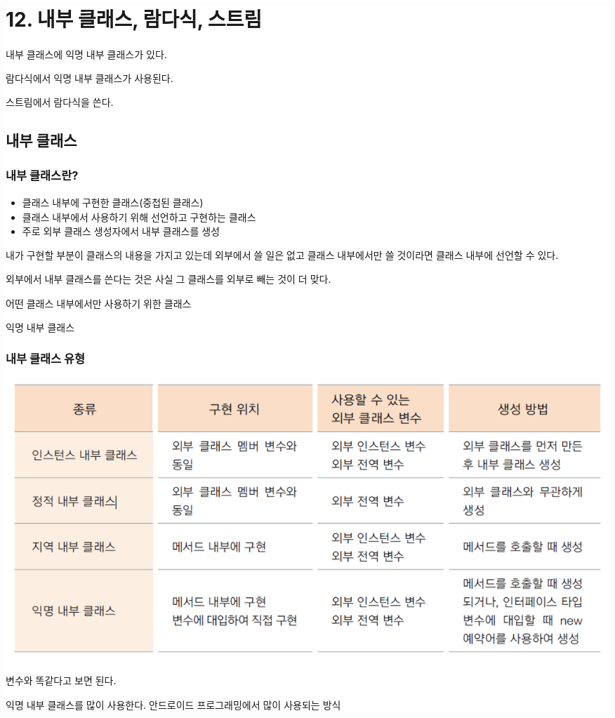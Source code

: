 # 12. 내부 클래스, 람다식, 스트림

내부 클래스에 익명 내부 클래스가 있다.

람다식에서 익명 내부 클래스가 사용된다.

스트림에서 람다식을 쓴다.



## 내부 클래스

### 내부 클래스란?

* 클래스 내부에 구현한 클래스(중첩된 클래스)
* 클래스 내부에서 사용하기 위해 선언하고 구현하는 클래스
* 주로 외부 클래스 생성자에서 내부 클래스를 생성

내가 구현할 부분이 클래스의 내용을 가지고 있는데 외부에서 쓸 일은 없고 클래스 내부에서만 쓸 것이라면 클래스 내부에 선언할 수 있다.

외부에서 내부 클래스를 쓴다는 것은 사실 그 클래스를 외부로 빼는 것이 더 맞다.

어떤 클래스 내부에서만 사용하기 위한 클래스

익명 내부 클래스



### 내부 클래스 유형

![image-20200330092754189](images/image-20200330092754189.png)

변수와 똑같다고 보면 된다.

익명 내부 클래스를 많이 사용한다. 안드로이드 프로그래밍에서 많이 사용되는 방식
